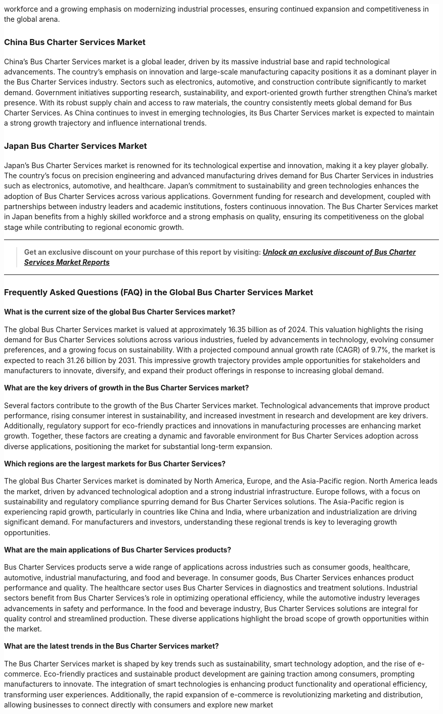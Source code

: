 workforce and a growing emphasis on modernizing industrial processes, ensuring continued expansion and competitiveness in the global arena.</p><h3>China Bus Charter Services Market</h3><p>China&rsquo;s Bus Charter Services market is a global leader, driven by its massive industrial base and rapid technological advancements. The country&rsquo;s emphasis on innovation and large-scale manufacturing capacity positions it as a dominant player in the Bus Charter Services industry. Sectors such as electronics, automotive, and construction contribute significantly to market demand. Government initiatives supporting research, sustainability, and export-oriented growth further strengthen China&rsquo;s market presence. With its robust supply chain and access to raw materials, the country consistently meets global demand for Bus Charter Services. As China continues to invest in emerging technologies, its Bus Charter Services market is expected to maintain a strong growth trajectory and influence international trends.</p><h3>Japan Bus Charter Services Market</h3><p>Japan&rsquo;s Bus Charter Services market is renowned for its technological expertise and innovation, making it a key player globally. The country&rsquo;s focus on precision engineering and advanced manufacturing drives demand for Bus Charter Services in industries such as electronics, automotive, and healthcare. Japan&rsquo;s commitment to sustainability and green technologies enhances the adoption of Bus Charter Services across various applications. Government funding for research and development, coupled with partnerships between industry leaders and academic institutions, fosters continuous innovation. The Bus Charter Services market in Japan benefits from a highly skilled workforce and a strong emphasis on quality, ensuring its competitiveness on the global stage while contributing to regional economic growth.</p><hr /><blockquote><p><strong>Get an exclusive discount on your purchase of this report by visiting: <em><a href="://marketresearchpulse.com/ask-for-discount/84296?utm_source=Github&amp;utm_medium=0117">Unlock an exclusive discount of Bus Charter Services Market Reports</a></em>&nbsp;</strong></p></blockquote><hr /><h3>Frequently Asked Questions (FAQ) in the Global Bus Charter Services Market</h3><p><strong>What is the current size of the global Bus Charter Services market?</strong></p><p>The global Bus Charter Services market is valued at approximately 16.35 billion as of 2024. This valuation highlights the rising demand for Bus Charter Services solutions across various industries, fueled by advancements in technology, evolving consumer preferences, and a growing focus on sustainability. With a projected compound annual growth rate (CAGR) of 9.7%, the market is expected to reach 31.26 billion by 2031. This impressive growth trajectory provides ample opportunities for stakeholders and manufacturers to innovate, diversify, and expand their product offerings in response to increasing global demand.</p><p><strong>What are the key drivers of growth in the Bus Charter Services market?</strong></p><p>Several factors contribute to the growth of the Bus Charter Services market. Technological advancements that improve product performance, rising consumer interest in sustainability, and increased investment in research and development are key drivers. Additionally, regulatory support for eco-friendly practices and innovations in manufacturing processes are enhancing market growth. Together, these factors are creating a dynamic and favorable environment for Bus Charter Services adoption across diverse applications, positioning the market for substantial long-term expansion.</p><p><strong>Which regions are the largest markets for Bus Charter Services?</strong></p><p>The global Bus Charter Services market is dominated by North America, Europe, and the Asia-Pacific region. North America leads the market, driven by advanced technological adoption and a strong industrial infrastructure. Europe follows, with a focus on sustainability and regulatory compliance spurring demand for Bus Charter Services solutions. The Asia-Pacific region is experiencing rapid growth, particularly in countries like China and India, where urbanization and industrialization are driving significant demand. For manufacturers and investors, understanding these regional trends is key to leveraging growth opportunities.</p><p><strong>What are the main applications of Bus Charter Services products?</strong></p><p>Bus Charter Services products serve a wide range of applications across industries such as consumer goods, healthcare, automotive, industrial manufacturing, and food and beverage. In consumer goods, Bus Charter Services enhances product performance and quality. The healthcare sector uses Bus Charter Services in diagnostics and treatment solutions. Industrial sectors benefit from Bus Charter Services&rsquo;s role in optimizing operational efficiency, while the automotive industry leverages advancements in safety and performance. In the food and beverage industry, Bus Charter Services solutions are integral for quality control and streamlined production. These diverse applications highlight the broad scope of growth opportunities within the market.</p><p><strong>What are the latest trends in the Bus Charter Services market?</strong></p><p>The Bus Charter Services market is shaped by key trends such as sustainability, smart technology adoption, and the rise of e-commerce. Eco-friendly practices and sustainable product development are gaining traction among consumers, prompting manufacturers to innovate. The integration of smart technologies is enhancing product functionality and operational efficiency, transforming user experiences. Additionally, the rapid expansion of e-commerce is revolutionizing marketing and distribution, allowing businesses to connect directly with consumers and explore new market